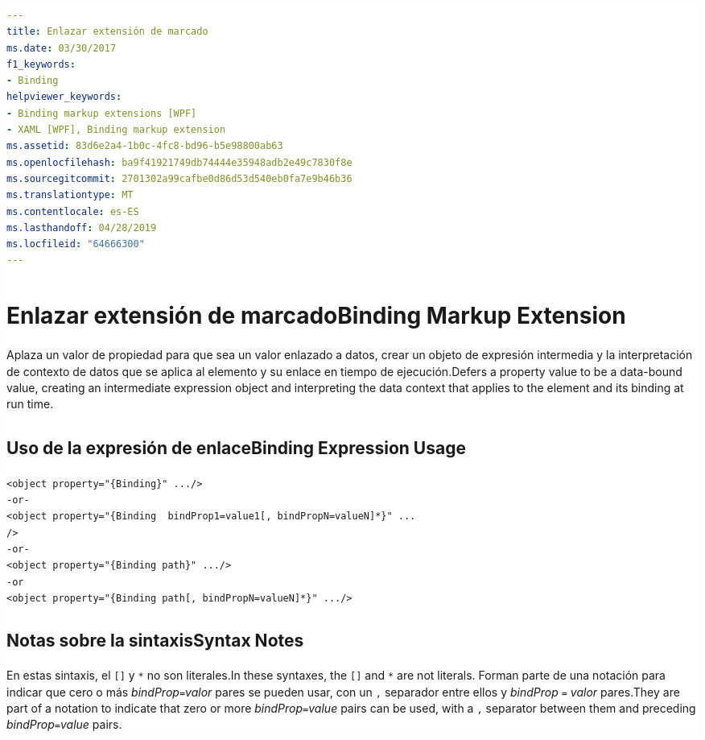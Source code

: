 ```yaml
---
title: Enlazar extensión de marcado
ms.date: 03/30/2017
f1_keywords:
- Binding
helpviewer_keywords:
- Binding markup extensions [WPF]
- XAML [WPF], Binding markup extension
ms.assetid: 83d6e2a4-1b0c-4fc8-bd96-b5e98800ab63
ms.openlocfilehash: ba9f41921749db74444e35948adb2e49c7830f8e
ms.sourcegitcommit: 2701302a99cafbe0d86d53d540eb0fa7e9b46b36
ms.translationtype: MT
ms.contentlocale: es-ES
ms.lasthandoff: 04/28/2019
ms.locfileid: "64666300"
---
```

# <a name="binding-markup-extension"></a><span data-ttu-id="ba8e7-102">Enlazar extensión de marcado</span><span class="sxs-lookup"><span data-stu-id="ba8e7-102">Binding Markup Extension</span></span>
<span data-ttu-id="ba8e7-103">Aplaza un valor de propiedad para que sea un valor enlazado a datos, crear un objeto de expresión intermedia y la interpretación de contexto de datos que se aplica al elemento y su enlace en tiempo de ejecución.</span><span class="sxs-lookup"><span data-stu-id="ba8e7-103">Defers a property value to be a data-bound value, creating an intermediate expression object and interpreting the data context that applies to the element and its binding at run time.</span></span>  
  
## <a name="binding-expression-usage"></a><span data-ttu-id="ba8e7-104">Uso de la expresión de enlace</span><span class="sxs-lookup"><span data-stu-id="ba8e7-104">Binding Expression Usage</span></span>  
  
```  
<object property="{Binding}" .../>  
-or-  
<object property="{Binding  bindProp1=value1[, bindPropN=valueN]*}" ...  
/>  
-or-  
<object property="{Binding path}" .../>  
-or  
<object property="{Binding path[, bindPropN=valueN]*}" .../>  
```  
  
## <a name="syntax-notes"></a><span data-ttu-id="ba8e7-105">Notas sobre la sintaxis</span><span class="sxs-lookup"><span data-stu-id="ba8e7-105">Syntax Notes</span></span>  
 <span data-ttu-id="ba8e7-106">En estas sintaxis, el `[]` y `*` no son literales.</span><span class="sxs-lookup"><span data-stu-id="ba8e7-106">In these syntaxes, the `[]` and `*` are not literals.</span></span> <span data-ttu-id="ba8e7-107">Forman parte de una notación para indicar que cero o más *bindProp*`=`*valor* pares se pueden usar, con un `,` separador entre ellos y *bindProp*  `=` *valor* pares.</span><span class="sxs-lookup"><span data-stu-id="ba8e7-107">They are part of a notation to indicate that zero or more *bindProp*`=`*value* pairs can be used, with a `,` separator between them and preceding *bindProp*`=`*value* pairs.</span></span>  
  